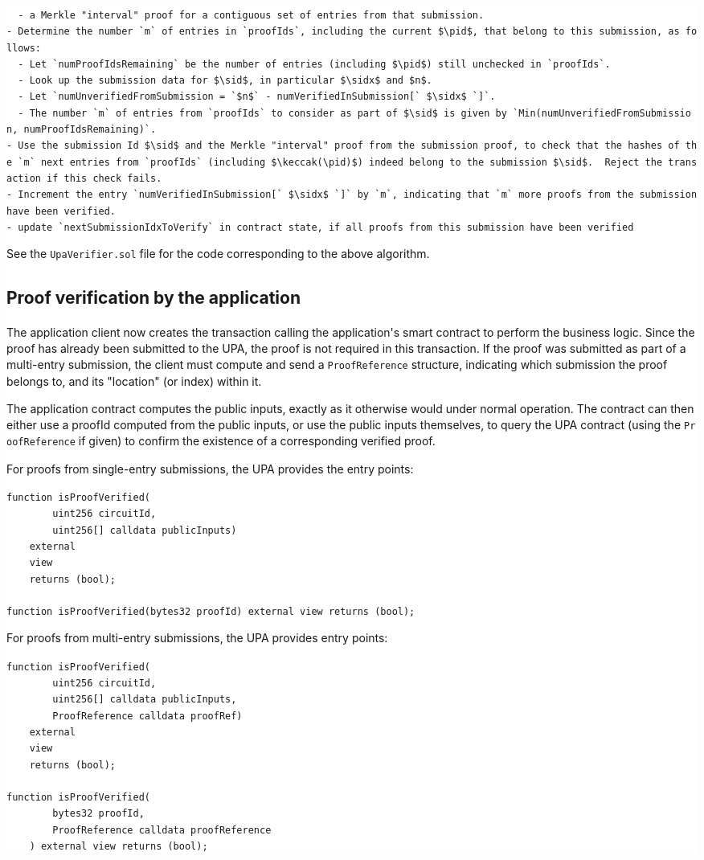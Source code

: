       - a Merkle "interval" proof for a contiguous set of entries from that submission.
    - Determine the number `m` of entries in `proofIds`, including the current $\pid$, that belong to this submission, as follows:
      - Let `numProofIdsRemaining` be the number of entries (including $\pid$) still unchecked in `proofIds`.
      - Look up the submission data for $\sid$, in particular $\sidx$ and $n$.
      - Let `numUnverifiedFromSubmission = `$n$` - numVerifiedInSubmission[` $\sidx$ `]`.
      - The number `m` of entries from `proofIds` to consider as part of $\sid$ is given by `Min(numUnverifiedFromSubmission, numProofIdsRemaining)`.
    - Use the submission Id $\sid$ and the Merkle "interval" proof from the submission proof, to check that the hashes of the `m` next entries from `proofIds` (including $\keccak(\pid)$) indeed belong to the submission $\sid$.  Reject the transaction if this check fails.
    - Increment the entry `numVerifiedInSubmission[` $\sidx$ `]` by `m`, indicating that `m` more proofs from the submission have been verified.
    - update `nextSubmissionIdxToVerify` in contract state, if all proofs from this submission have been verified

See the `UpaVerifier.sol` file for the code corresponding to the above algorithm.

## Proof verification by the application

The application client now creates the transaction calling the application's smart contract to perform the business logic.  Since the proof has already been submitted to the UPA, the proof is not required in this transaction.  If the proof was submitted as part of a multi-entry submission, the client must compute and send a `ProofReference` structure, indicating which submission the proof belongs to, and its "location" (or index) within it.

The application contract computes the public inputs, exactly as it otherwise would under normal operation. The contract can then either use a proofId computed from the public inputs, or use the public inputs themselves, to query the UPA contract (using the `ProofReference` if given) to confirm the existence of a corresponding verified proof.

For proofs from single-entry submissions, the UPA provides the entry points:
```solidity!
function isProofVerified(
        uint256 circuitId,
        uint256[] calldata publicInputs)
    external
    view
    returns (bool);

function isProofVerified(bytes32 proofId) external view returns (bool);
```

For proofs from multi-entry submissions, the UPA provides entry points:
```solidity!
function isProofVerified(
        uint256 circuitId,
        uint256[] calldata publicInputs,
        ProofReference calldata proofRef)
    external
    view
    returns (bool);

function isProofVerified(
        bytes32 proofId,
        ProofReference calldata proofReference
    ) external view returns (bool);
```
